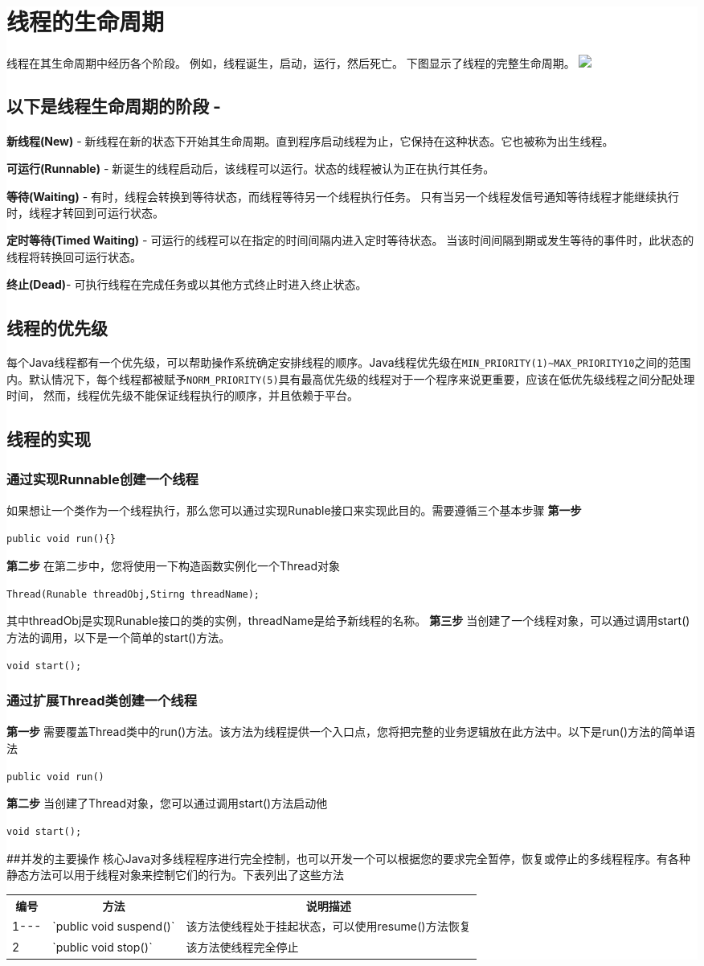 # 线程的生命周期
线程在其生命周期中经历各个阶段。 例如，线程诞生，启动，运行，然后死亡。 下图显示了线程的完整生命周期。
![](http://www.sxt.cn/360shop/Public/admin/UEditor/20170627/1498550974753801.jpg)
## 以下是线程生命周期的阶段 -
**新线程(New)** - 新线程在新的状态下开始其生命周期。直到程序启动线程为止，它保持在这种状态。它也被称为出生线程。

**可运行(Runnable)** - 新诞生的线程启动后，该线程可以运行。状态的线程被认为正在执行其任务。

**等待(Waiting)** - 有时，线程会转换到等待状态，而线程等待另一个线程执行任务。 只有当另一个线程发信号通知等待线程才能继续执行时，线程才转回到可运行状态。

**定时等待(Timed Waiting)** - 可运行的线程可以在指定的时间间隔内进入定时等待状态。 当该时间间隔到期或发生等待的事件时，此状态的线程将转换回可运行状态。

**终止(Dead)**- 可执行线程在完成任务或以其他方式终止时进入终止状态。
## 线程的优先级
每个Java线程都有一个优先级，可以帮助操作系统确定安排线程的顺序。Java线程优先级在`MIN_PRIORITY(1)~MAX_PRIORITY10`之间的范围内。默认情况下，每个线程都被赋予`NORM_PRIORITY(5)`具有最高优先级的线程对于一个程序来说更重要，应该在低优先级线程之间分配处理时间， 然而，线程优先级不能保证线程执行的顺序，并且依赖于平台。
## 线程的实现
### 通过实现Runnable创建一个线程
如果想让一个类作为一个线程执行，那么您可以通过实现Runable接口来实现此目的。需要遵循三个基本步骤
**第一步**
```
public void run(){}
```
**第二步**
在第二步中，您将使用一下构造函数实例化一个Thread对象
```
Thread(Runable threadObj,Stirng threadName);
```
其中threadObj是实现Runable接口的类的实例，threadName是给予新线程的名称。
**第三步**
当创建了一个线程对象，可以通过调用start()方法的调用，以下是一个简单的start()方法。
```
void start();
```
### 通过扩展Thread类创建一个线程
**第一步**
需要覆盖Thread类中的run()方法。该方法为线程提供一个入口点，您将把完整的业务逻辑放在此方法中。以下是run()方法的简单语法
```
public void run()    
```
**第二步**
当创建了Thread对象，您可以通过调用start()方法启动他
```
void start();
```
##并发的主要操作
核心Java对多线程程序进行完全控制，也可以开发一个可以根据您的要求完全暂停，恢复或停止的多线程程序。有各种静态方法可以用于线程对象来控制它们的行为。下表列出了这些方法
<table>
<tr>
    <th>编号</th>
    <th>方法</th>
    <th>说明描述</th>        
<tr>
<td>1---</td>
<td>`public void suspend()`</td>
<td> 该方法使线程处于挂起状态，可以使用resume()方法恢复</td>
<tr>
<td>2</td>
<td>`public void stop()`</td>
<td> 该方法使线程完全停止</td>